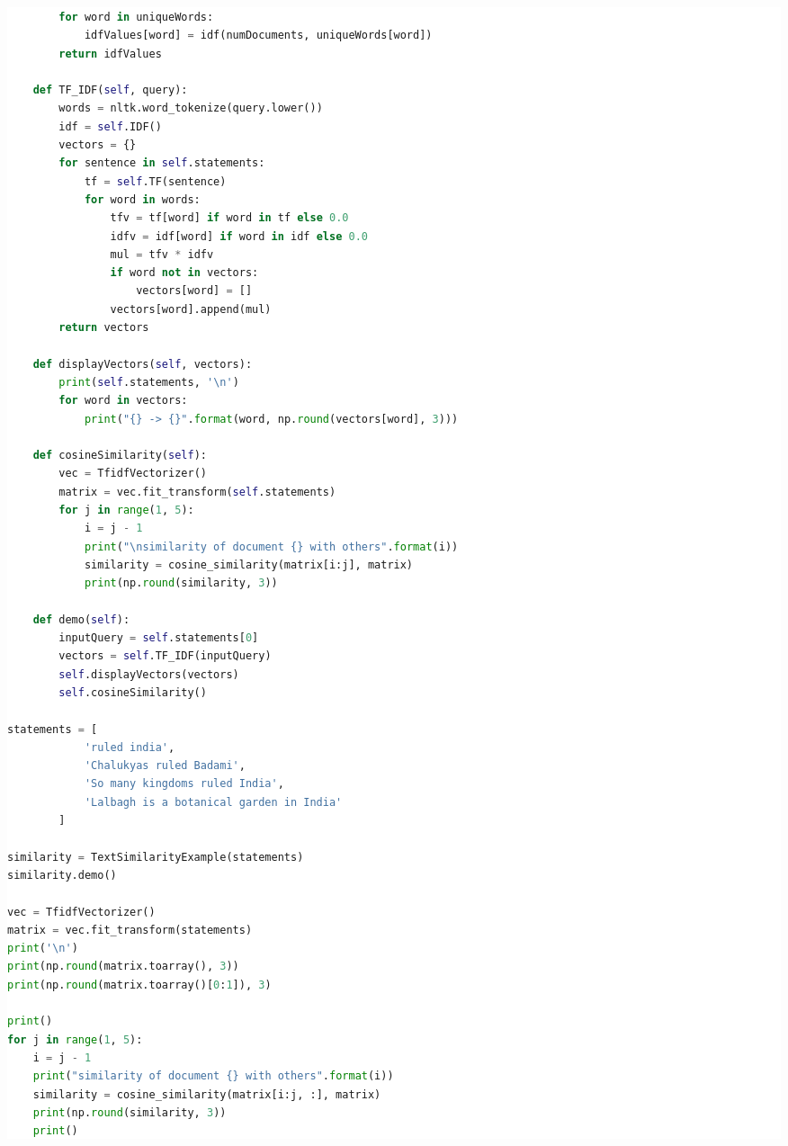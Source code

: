 ```python
        for word in uniqueWords:
            idfValues[word] = idf(numDocuments, uniqueWords[word])
        return idfValues

    def TF_IDF(self, query):
        words = nltk.word_tokenize(query.lower())
        idf = self.IDF()
        vectors = {}
        for sentence in self.statements:
            tf = self.TF(sentence)
            for word in words:
                tfv = tf[word] if word in tf else 0.0
                idfv = idf[word] if word in idf else 0.0
                mul = tfv * idfv
                if word not in vectors:
                    vectors[word] = []
                vectors[word].append(mul)
        return vectors

    def displayVectors(self, vectors):
        print(self.statements, '\n')
        for word in vectors:
            print("{} -> {}".format(word, np.round(vectors[word], 3)))

    def cosineSimilarity(self):
        vec = TfidfVectorizer()
        matrix = vec.fit_transform(self.statements)
        for j in range(1, 5):
            i = j - 1
            print("\nsimilarity of document {} with others".format(i))
            similarity = cosine_similarity(matrix[i:j], matrix)
            print(np.round(similarity, 3))

    def demo(self):
        inputQuery = self.statements[0]
        vectors = self.TF_IDF(inputQuery)
        self.displayVectors(vectors)
        self.cosineSimilarity()

statements = [
            'ruled india',
            'Chalukyas ruled Badami',
            'So many kingdoms ruled India',
            'Lalbagh is a botanical garden in India'
        ]

similarity = TextSimilarityExample(statements)
similarity.demo()

vec = TfidfVectorizer()
matrix = vec.fit_transform(statements)
print('\n')
print(np.round(matrix.toarray(), 3))
print(np.round(matrix.toarray()[0:1]), 3)

print()
for j in range(1, 5):
    i = j - 1
    print("similarity of document {} with others".format(i))
    similarity = cosine_similarity(matrix[i:j, :], matrix)
    print(np.round(similarity, 3))
    print()
```